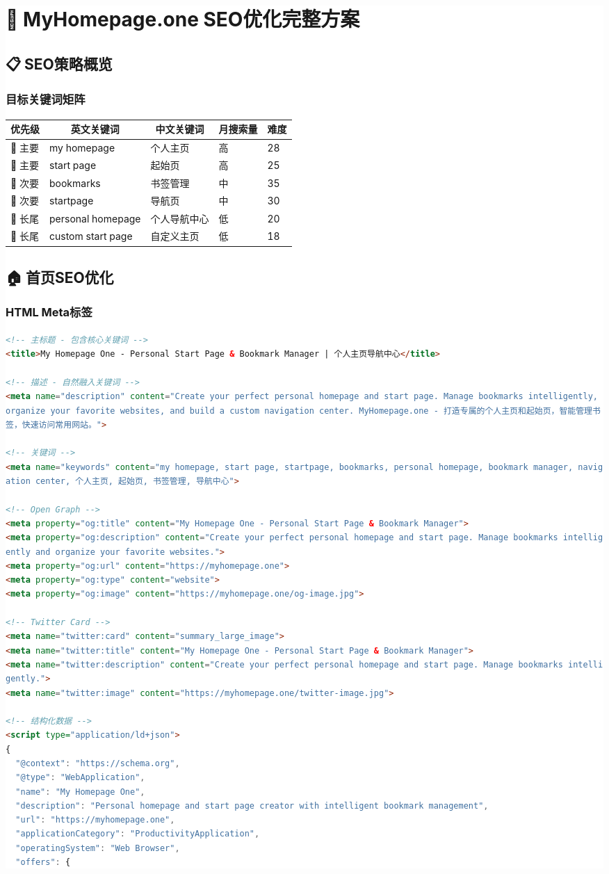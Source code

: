 # 🚀 MyHomepage.one SEO优化完整方案

## 📋 **SEO策略概览**

### **目标关键词矩阵**
| 优先级 | 英文关键词 | 中文关键词 | 月搜索量 | 难度 |
|--------|------------|------------|----------|------|
| 🥇 主要 | my homepage | 个人主页 | 高 | 28 |
| 🥇 主要 | start page | 起始页 | 高 | 25 |
| 🥈 次要 | bookmarks | 书签管理 | 中 | 35 |
| 🥈 次要 | startpage | 导航页 | 中 | 30 |
| 🥉 长尾 | personal homepage | 个人导航中心 | 低 | 20 |
| 🥉 长尾 | custom start page | 自定义主页 | 低 | 18 |

## 🏠 **首页SEO优化**

### **HTML Meta标签**
```html
<!-- 主标题 - 包含核心关键词 -->
<title>My Homepage One - Personal Start Page & Bookmark Manager | 个人主页导航中心</title>

<!-- 描述 - 自然融入关键词 -->
<meta name="description" content="Create your perfect personal homepage and start page. Manage bookmarks intelligently, organize your favorite websites, and build a custom navigation center. MyHomepage.one - 打造专属的个人主页和起始页，智能管理书签，快速访问常用网站。">

<!-- 关键词 -->
<meta name="keywords" content="my homepage, start page, startpage, bookmarks, personal homepage, bookmark manager, navigation center, 个人主页, 起始页, 书签管理, 导航中心">

<!-- Open Graph -->
<meta property="og:title" content="My Homepage One - Personal Start Page & Bookmark Manager">
<meta property="og:description" content="Create your perfect personal homepage and start page. Manage bookmarks intelligently and organize your favorite websites.">
<meta property="og:url" content="https://myhomepage.one">
<meta property="og:type" content="website">
<meta property="og:image" content="https://myhomepage.one/og-image.jpg">

<!-- Twitter Card -->
<meta name="twitter:card" content="summary_large_image">
<meta name="twitter:title" content="My Homepage One - Personal Start Page & Bookmark Manager">
<meta name="twitter:description" content="Create your perfect personal homepage and start page. Manage bookmarks intelligently.">
<meta name="twitter:image" content="https://myhomepage.one/twitter-image.jpg">

<!-- 结构化数据 -->
<script type="application/ld+json">
{
  "@context": "https://schema.org",
  "@type": "WebApplication",
  "name": "My Homepage One",
  "description": "Personal homepage and start page creator with intelligent bookmark management",
  "url": "https://myhomepage.one",
  "applicationCategory": "ProductivityApplication",
  "operatingSystem": "Web Browser",
  "offers": {
```